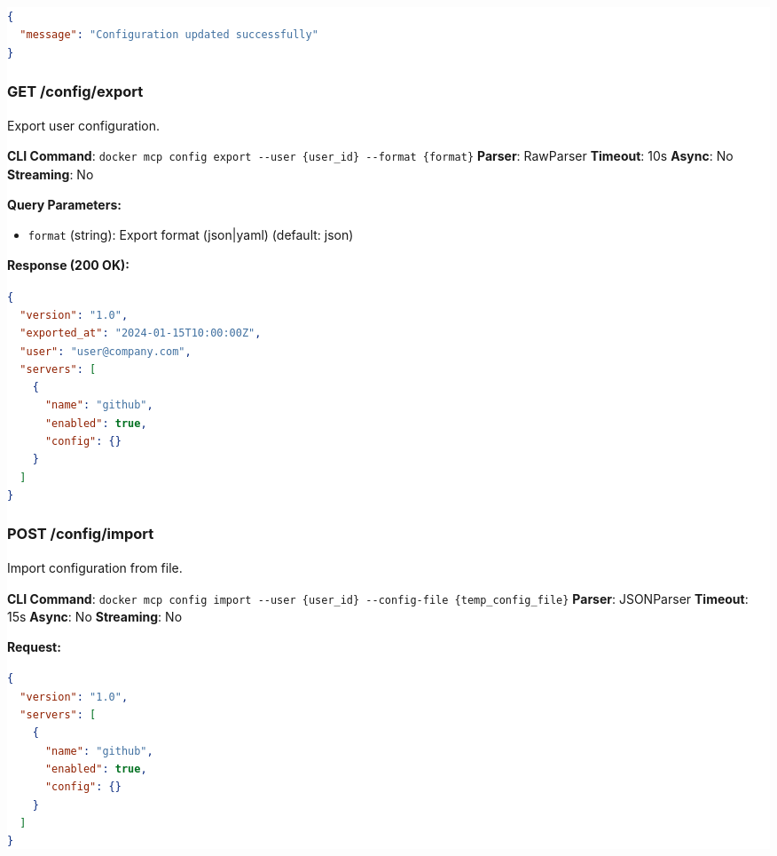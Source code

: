 ```json
{
  "message": "Configuration updated successfully"
}
```

### GET /config/export

Export user configuration.

**CLI Command**: `docker mcp config export --user {user_id} --format {format}`
**Parser**: RawParser
**Timeout**: 10s
**Async**: No
**Streaming**: No

**Query Parameters:**

- `format` (string): Export format (json|yaml) (default: json)

**Response (200 OK):**

```json
{
  "version": "1.0",
  "exported_at": "2024-01-15T10:00:00Z",
  "user": "user@company.com",
  "servers": [
    {
      "name": "github",
      "enabled": true,
      "config": {}
    }
  ]
}
```

### POST /config/import

Import configuration from file.

**CLI Command**: `docker mcp config import --user {user_id} --config-file {temp_config_file}`
**Parser**: JSONParser
**Timeout**: 15s
**Async**: No
**Streaming**: No

**Request:**

```json
{
  "version": "1.0",
  "servers": [
    {
      "name": "github",
      "enabled": true,
      "config": {}
    }
  ]
}
```
